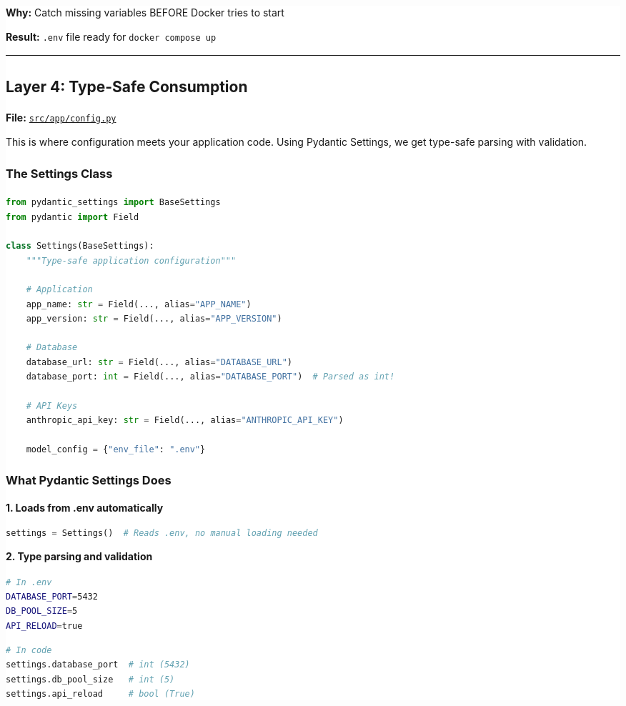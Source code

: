 **Why:** Catch missing variables BEFORE Docker tries to start

**Result:** `.env` file ready for `docker compose up`

---

## Layer 4: Type-Safe Consumption

**File:** [`src/app/config.py`](../../src/app/config.py)

This is where configuration meets your application code. Using Pydantic Settings, we get type-safe parsing with validation.

### The Settings Class

```python
from pydantic_settings import BaseSettings
from pydantic import Field

class Settings(BaseSettings):
    """Type-safe application configuration"""
    
    # Application
    app_name: str = Field(..., alias="APP_NAME")
    app_version: str = Field(..., alias="APP_VERSION")
    
    # Database
    database_url: str = Field(..., alias="DATABASE_URL")
    database_port: int = Field(..., alias="DATABASE_PORT")  # Parsed as int!
    
    # API Keys
    anthropic_api_key: str = Field(..., alias="ANTHROPIC_API_KEY")
    
    model_config = {"env_file": ".env"}
```

### What Pydantic Settings Does

**1. Loads from .env automatically**
```python
settings = Settings()  # Reads .env, no manual loading needed
```

**2. Type parsing and validation**
```bash
# In .env
DATABASE_PORT=5432
DB_POOL_SIZE=5
API_RELOAD=true
```

```python
# In code
settings.database_port  # int (5432)
settings.db_pool_size   # int (5)
settings.api_reload     # bool (True)
```
